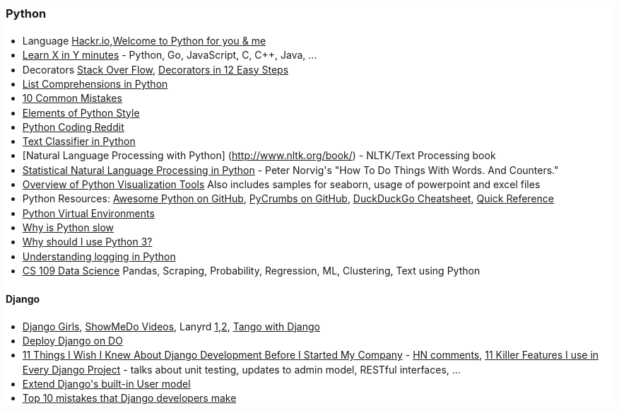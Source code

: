 ### Python
* Language [Hackr.io](http://hackr.io/tutorials/python),[Welcome to Python for you & me](http://pymbook.readthedocs.org/en/latest/)
* [Learn X in Y minutes](https://learnxinyminutes.com/) - Python, Go, JavaScript, C, C++, Java, ...
* Decorators [Stack Over Flow](http://stackoverflow.com/questions/739654/how-can-i-make-a-chain-of-function-decorators-in-python/1594484#1594484), [Decorators in 12 Easy Steps](http://simeonfranklin.com/blog/2012/jul/1/python-decorators-in-12-steps/)
* [List Comprehensions in Python](http://treyhunner.com/2015/12/python-list-comprehensions-now-in-color/)
* [10 Common Mistakes](https://www.toptal.com/python/top-10-mistakes-that-python-programmers-make?utm_source=Engineering+Blog+Subscribers&utm_campaign=51aba2b5ff-Blog_Post_Email_Top10PythonMistakes&utm_medium=email&utm_term=0_af8c2cde60-51aba2b5ff-109835873)
* [Elements of Python Style](https://github.com/amontalenti/elements-of-python-style)
* [Python Coding Reddit](https://www.reddit.com/r/pythoncoding)
* [Text Classifier in Python](http://stevenloria.com/how-to-build-a-text-classification-system-with-python-and-textblob/)
* [Natural Language Processing with Python] (http://www.nltk.org/book/) - NLTK/Text Processing book
* [Statistical Natural Language Processing in Python](http://nbviewer.jupyter.org/url/norvig.com/ipython/How%20to%20Do%20Things%20with%20Words.ipynb) - Peter Norvig's "How To Do Things With Words. And Counters." 
* [Overview of Python Visualization Tools](http://pbpython.com/visualization-tools-1.html) Also includes samples for seaborn, usage of powerpoint and excel files
* Python Resources: [Awesome Python on GitHub](https://github.com/vinta/awesome-python), [PyCrumbs on GitHub](https://github.com/kirang89/pycrumbs/blob/master/pycrumbs.md), [DuckDuckGo Cheatsheet](https://duckduckgo.com/?q=python+cheat+sheet&t=h&ia=cheatsheet&iax=1), [Quick Reference](http://www.dataschool.io/python-quick-reference/)
* [Python Virtual Environments](https://realpython.com/blog/python/python-virtual-environments-a-primer/#.Vvk_XbD-AWw.hackernews)
* [Why is Python slow](https://jakevdp.github.io/blog/2014/05/09/why-python-is-slow/)
* [Why should I use Python 3?](https://eev.ee/blog/2016/07/31/python-faq-why-should-i-use-python-3/)
* [Understanding logging in Python](http://mussol.org/2016/12/15/understanding-logging-in-python/)
* [CS 109 Data Science](http://cs109.github.io/2015/pages/videos.html) Pandas, Scraping, Probability, Regression, ML, Clustering, Text using Python

#### Django 
* [Django Girls](https://www.gitbook.com/book/djangogirls/djangogirls-tutorial/details), [ShowMeDo Videos](http://showmedo.com/videotutorials/django), Lanyrd [1](http://lanyrd.com/topics/django/video/),[2](http://lanyrd.com/search/?coverage=video&show=all&topics=django&type=session), [Tango with Django](http://www.tangowithdjango.com/)
* [Deploy Django on DO](https://www.codementor.io/python/tutorial/how-to-deploy-a-django-application-on-digitalocean#/.V5bhr254HiQ.hackernews)
* [11 Things I Wish I Knew About Django Development Before I Started My Company](https://medium.com/cs-math/11-things-i-wish-i-knew-about-django-development-before-i-started-my-company-f29f6080c131#.yo9bqr8c7) - [HN comments](https://news.ycombinator.com/item?id=5567239), [11 Killer Features I use in Every Django Project](https://medium.com/cs-math/2014-django-development-mistakes-in-2014-f48623f58b21#.y9gjrac6a) - talks about unit testing, updates to admin model, RESTful interfaces, ...
* [Extend Django's built-in User model](https://thinkster.io/django-angularjs-tutorial#extending-django-s-built-in-user-model)
* [Top 10 mistakes that Django developers make](https://www.toptal.com/django/django-top-10-mistakes)
